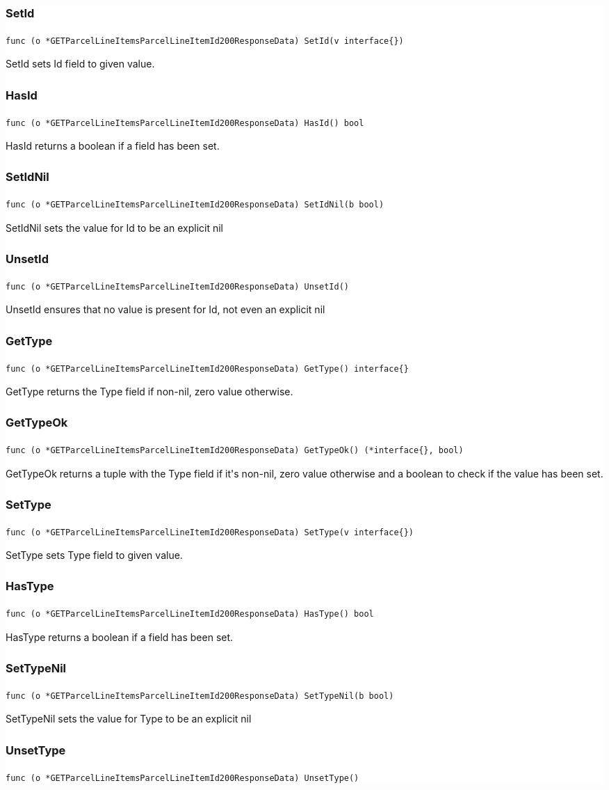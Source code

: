 ### SetId

`func (o *GETParcelLineItemsParcelLineItemId200ResponseData) SetId(v interface{})`

SetId sets Id field to given value.

### HasId

`func (o *GETParcelLineItemsParcelLineItemId200ResponseData) HasId() bool`

HasId returns a boolean if a field has been set.

### SetIdNil

`func (o *GETParcelLineItemsParcelLineItemId200ResponseData) SetIdNil(b bool)`

 SetIdNil sets the value for Id to be an explicit nil

### UnsetId
`func (o *GETParcelLineItemsParcelLineItemId200ResponseData) UnsetId()`

UnsetId ensures that no value is present for Id, not even an explicit nil
### GetType

`func (o *GETParcelLineItemsParcelLineItemId200ResponseData) GetType() interface{}`

GetType returns the Type field if non-nil, zero value otherwise.

### GetTypeOk

`func (o *GETParcelLineItemsParcelLineItemId200ResponseData) GetTypeOk() (*interface{}, bool)`

GetTypeOk returns a tuple with the Type field if it's non-nil, zero value otherwise
and a boolean to check if the value has been set.

### SetType

`func (o *GETParcelLineItemsParcelLineItemId200ResponseData) SetType(v interface{})`

SetType sets Type field to given value.

### HasType

`func (o *GETParcelLineItemsParcelLineItemId200ResponseData) HasType() bool`

HasType returns a boolean if a field has been set.

### SetTypeNil

`func (o *GETParcelLineItemsParcelLineItemId200ResponseData) SetTypeNil(b bool)`

 SetTypeNil sets the value for Type to be an explicit nil

### UnsetType
`func (o *GETParcelLineItemsParcelLineItemId200ResponseData) UnsetType()`
